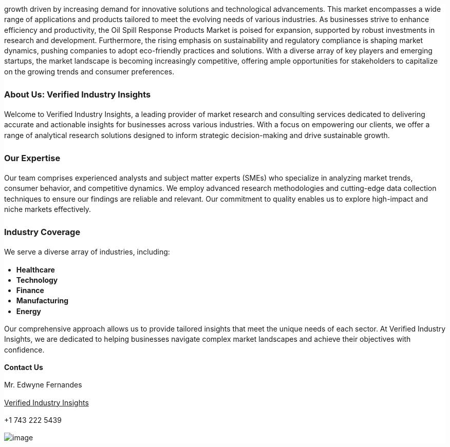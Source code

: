 growth driven by increasing demand for innovative solutions and technological advancements. This market encompasses a wide range of applications and products tailored to meet the evolving needs of various industries. As businesses strive to enhance efficiency and productivity, the Oil Spill Response Products Market is poised for expansion, supported by robust investments in research and development. Furthermore, the rising emphasis on sustainability and regulatory compliance is shaping market dynamics, pushing companies to adopt eco-friendly practices and solutions. With a diverse array of key players and emerging startups, the market landscape is becoming increasingly competitive, offering ample opportunities for stakeholders to capitalize on the growing trends and consumer preferences.</p><h3>About Us: Verified Industry Insights</h3><p>Welcome to Verified Industry Insights, a leading provider of market research and consulting services dedicated to delivering accurate and actionable insights for businesses across various industries. With a focus on empowering our clients, we offer a range of analytical research solutions designed to inform strategic decision-making and drive sustainable growth.</p><h3>Our Expertise</h3><p>Our team comprises experienced analysts and subject matter experts (SMEs) who specialize in analyzing market trends, consumer behavior, and competitive dynamics. We employ advanced research methodologies and cutting-edge data collection techniques to ensure our findings are reliable and relevant. Our commitment to quality enables us to explore high-impact and niche markets effectively.</p><h3>Industry Coverage</h3><p>We serve a diverse array of industries, including:</p><ul><li><strong>Healthcare</strong></li><li><strong>Technology</strong></li><li><strong>Finance</strong></li><li><strong>Manufacturing</strong></li><li><strong>Energy</strong></li></ul><p>Our comprehensive approach allows us to provide tailored insights that meet the unique needs of each sector. At Verified Industry Insights, we are dedicated to helping businesses navigate complex market landscapes and achieve their objectives with confidence.</p><p><strong>Contact Us</strong></p><p>Mr. Edwyne Fernandes</p><p><a href="https://www.verifiedindustryinsights.com/">Verified Industry Insights</a></p><p>+1 743 222 5439</p>
![image](https://github.com/user-attachments/assets/d29f89ec-6831-4d1d-a645-9f193f5775bd)
